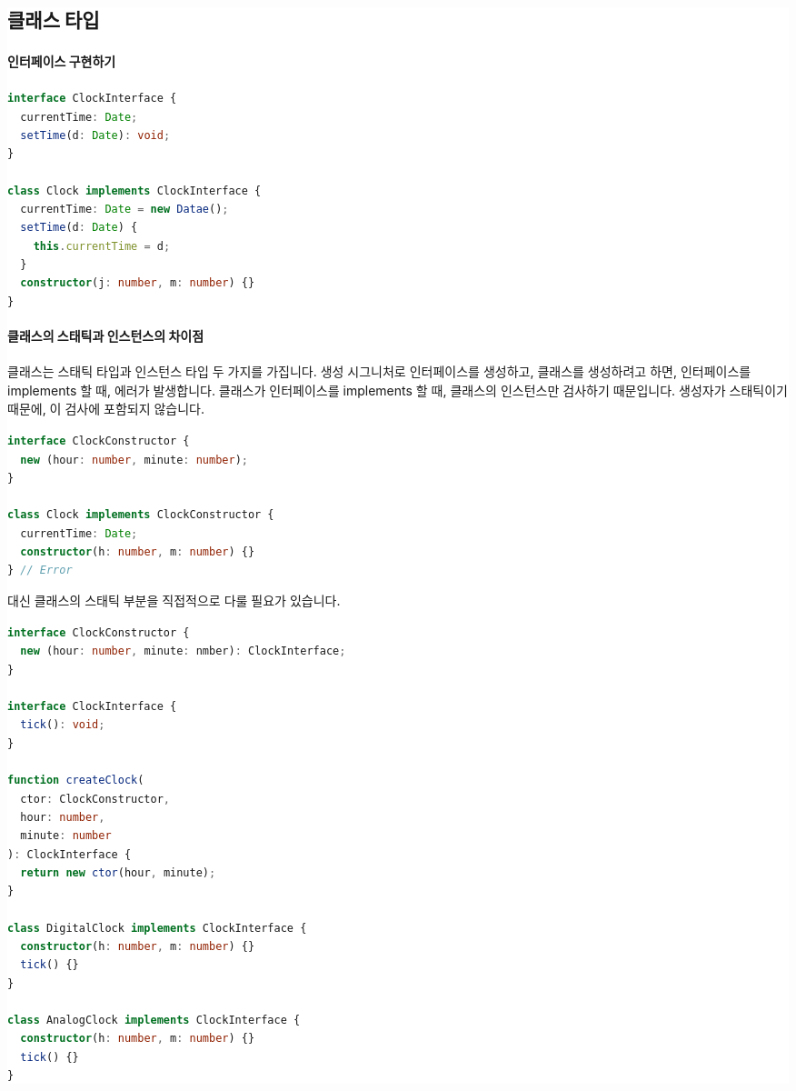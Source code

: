 ## 클래스 타입

#### 인터페이스 구현하기

```typescript
interface ClockInterface {
  currentTime: Date;
  setTime(d: Date): void;
}

class Clock implements ClockInterface {
  currentTime: Date = new Datae();
  setTime(d: Date) {
    this.currentTime = d;
  }
  constructor(j: number, m: number) {}
}
```

#### 클래스의 스태틱과 인스턴스의 차이점

클래스는 스태틱 타입과 인스턴스 타입 두 가지를 가집니다. 생성 시그니처로 인터페이스를 생성하고, 클래스를 생성하려고 하면, 인터페이스를 implements 할 때, 에러가 발생합니다. 클래스가 인터페이스를 implements 할 때, 클래스의 인스턴스만 검사하기 때문입니다. 생성자가 스태틱이기 때문에, 이 검사에 포함되지 않습니다.

```typescript
interface ClockConstructor {
  new (hour: number, minute: number);
}

class Clock implements ClockConstructor {
  currentTime: Date;
  constructor(h: number, m: number) {}
} // Error
```

대신 클래스의 스태틱 부분을 직접적으로 다룰 필요가 있습니다.

```typescript
interface ClockConstructor {
  new (hour: number, minute: nmber): ClockInterface;
}

interface ClockInterface {
  tick(): void;
}

function createClock(
  ctor: ClockConstructor,
  hour: number,
  minute: number
): ClockInterface {
  return new ctor(hour, minute);
}

class DigitalClock implements ClockInterface {
  constructor(h: number, m: number) {}
  tick() {}
}

class AnalogClock implements ClockInterface {
  constructor(h: number, m: number) {}
  tick() {}
}
```
